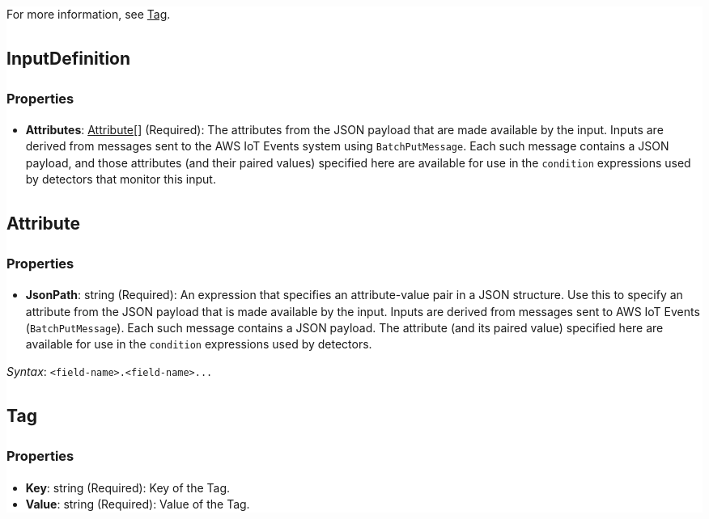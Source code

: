 For more information, see [Tag](https://docs.aws.amazon.com/AWSCloudFormation/latest/UserGuide/aws-properties-resource-tags.html).

## InputDefinition
### Properties
* **Attributes**: [Attribute](#attribute)[] (Required): The attributes from the JSON payload that are made available by the input. Inputs are derived from messages sent to the AWS IoT Events system using `BatchPutMessage`. Each such message contains a JSON payload, and those attributes (and their paired values) specified here are available for use in the `condition` expressions used by detectors that monitor this input.

## Attribute
### Properties
* **JsonPath**: string (Required): An expression that specifies an attribute-value pair in a JSON structure. Use this to specify an attribute from the JSON payload that is made available by the input. Inputs are derived from messages sent to AWS IoT Events (`BatchPutMessage`). Each such message contains a JSON payload. The attribute (and its paired value) specified here are available for use in the `condition` expressions used by detectors.

_Syntax_: `<field-name>.<field-name>...`

## Tag
### Properties
* **Key**: string (Required): Key of the Tag.
* **Value**: string (Required): Value of the Tag.

